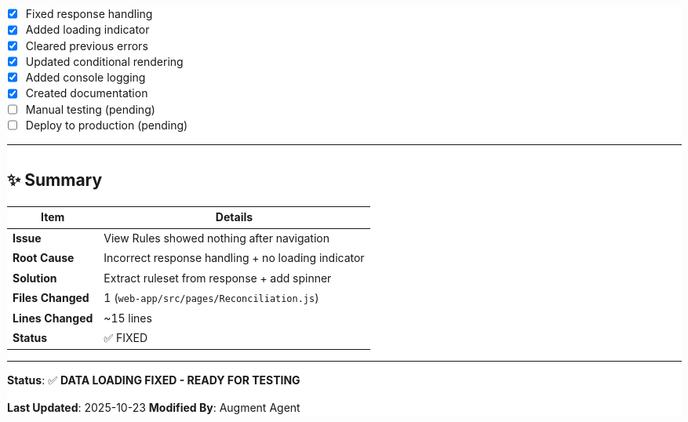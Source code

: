 - [x] Fixed response handling
- [x] Added loading indicator
- [x] Cleared previous errors
- [x] Updated conditional rendering
- [x] Added console logging
- [x] Created documentation
- [ ] Manual testing (pending)
- [ ] Deploy to production (pending)

---

## ✨ Summary

| Item | Details |
|------|---------|
| **Issue** | View Rules showed nothing after navigation |
| **Root Cause** | Incorrect response handling + no loading indicator |
| **Solution** | Extract ruleset from response + add spinner |
| **Files Changed** | 1 (`web-app/src/pages/Reconciliation.js`) |
| **Lines Changed** | ~15 lines |
| **Status** | ✅ FIXED |

---

**Status**: ✅ **DATA LOADING FIXED - READY FOR TESTING**

**Last Updated**: 2025-10-23
**Modified By**: Augment Agent

